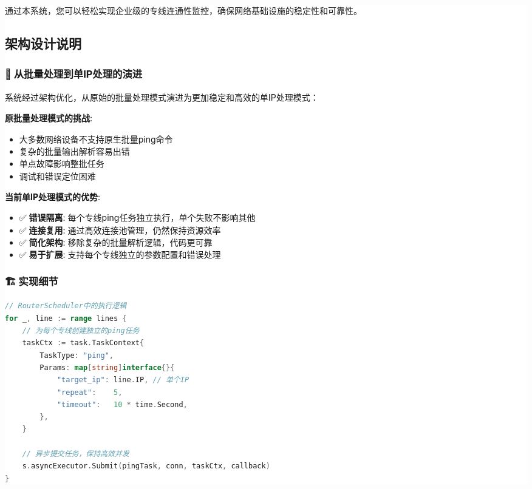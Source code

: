 通过本系统，您可以轻松实现企业级的专线连通性监控，确保网络基础设施的稳定性和可靠性。

## 架构设计说明

### 🔄 **从批量处理到单IP处理的演进**

系统经过架构优化，从原始的批量处理模式演进为更加稳定和高效的单IP处理模式：

**原批量处理模式的挑战**:
- 大多数网络设备不支持原生批量ping命令
- 复杂的批量输出解析容易出错
- 单点故障影响整批任务
- 调试和错误定位困难

**当前单IP处理模式的优势**:
- ✅ **错误隔离**: 每个专线ping任务独立执行，单个失败不影响其他
- ✅ **连接复用**: 通过高效连接池管理，仍然保持资源效率
- ✅ **简化架构**: 移除复杂的批量解析逻辑，代码更可靠
- ✅ **易于扩展**: 支持每个专线独立的参数配置和错误处理

### 🏗️ **实现细节**
```go
// RouterScheduler中的执行逻辑
for _, line := range lines {
    // 为每个专线创建独立的ping任务
    taskCtx := task.TaskContext{
        TaskType: "ping",
        Params: map[string]interface{}{
            "target_ip": line.IP, // 单个IP
            "repeat":    5,
            "timeout":   10 * time.Second,
        },
    }
    
    // 异步提交任务，保持高效并发
    s.asyncExecutor.Submit(pingTask, conn, taskCtx, callback)
}
```
